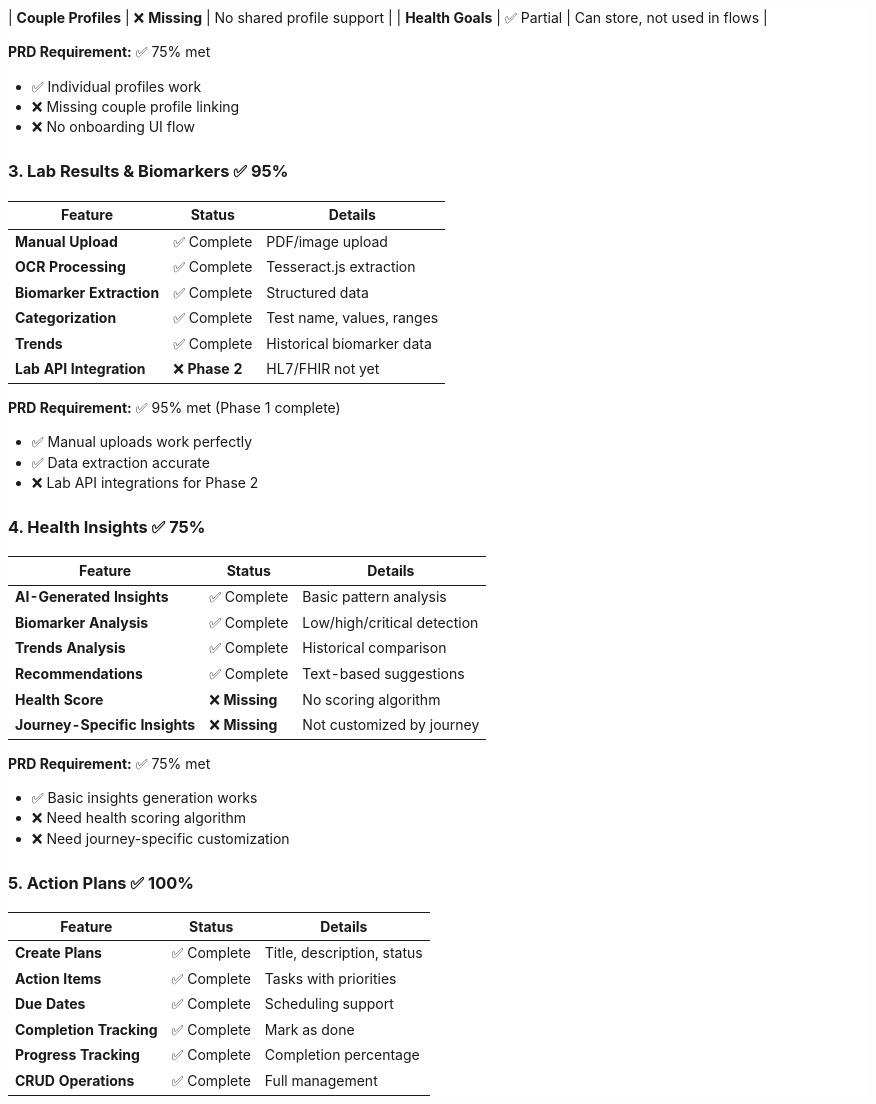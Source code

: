 | **Couple Profiles** | ❌ **Missing** | No shared profile support |
| **Health Goals** | ✅ Partial | Can store, not used in flows |

**PRD Requirement:** ✅ 75% met
- ✅ Individual profiles work
- ❌ Missing couple profile linking
- ❌ No onboarding UI flow

### 3. Lab Results & Biomarkers ✅ 95%
| Feature | Status | Details |
|---------|--------|---------|
| **Manual Upload** | ✅ Complete | PDF/image upload |
| **OCR Processing** | ✅ Complete | Tesseract.js extraction |
| **Biomarker Extraction** | ✅ Complete | Structured data |
| **Categorization** | ✅ Complete | Test name, values, ranges |
| **Trends** | ✅ Complete | Historical biomarker data |
| **Lab API Integration** | ❌ **Phase 2** | HL7/FHIR not yet |

**PRD Requirement:** ✅ 95% met (Phase 1 complete)
- ✅ Manual uploads work perfectly
- ✅ Data extraction accurate
- ❌ Lab API integrations for Phase 2

### 4. Health Insights ✅ 75%
| Feature | Status | Details |
|---------|--------|---------|
| **AI-Generated Insights** | ✅ Complete | Basic pattern analysis |
| **Biomarker Analysis** | ✅ Complete | Low/high/critical detection |
| **Trends Analysis** | ✅ Complete | Historical comparison |
| **Recommendations** | ✅ Complete | Text-based suggestions |
| **Health Score** | ❌ **Missing** | No scoring algorithm |
| **Journey-Specific Insights** | ❌ **Missing** | Not customized by journey |

**PRD Requirement:** ✅ 75% met
- ✅ Basic insights generation works
- ❌ Need health scoring algorithm
- ❌ Need journey-specific customization

### 5. Action Plans ✅ 100%
| Feature | Status | Details |
|---------|--------|---------|
| **Create Plans** | ✅ Complete | Title, description, status |
| **Action Items** | ✅ Complete | Tasks with priorities |
| **Due Dates** | ✅ Complete | Scheduling support |
| **Completion Tracking** | ✅ Complete | Mark as done |
| **Progress Tracking** | ✅ Complete | Completion percentage |
| **CRUD Operations** | ✅ Complete | Full management |
